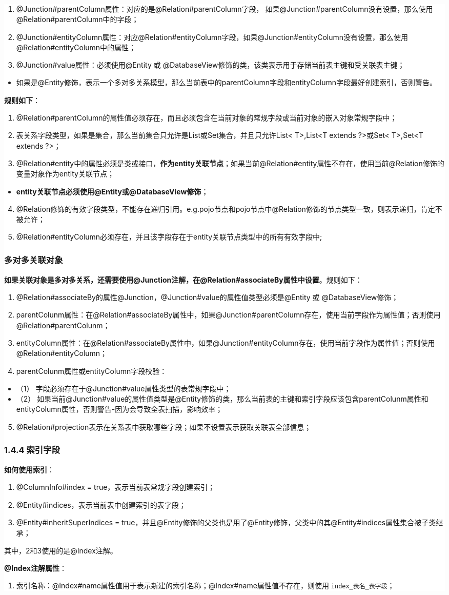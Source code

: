 1. @Junction#parentColumn属性：对应的是@Relation#parentColumn字段， 如果@Junction#parentColumn没有设置，那么使用@Relation#parentColumn中的字段；

2. @Junction#entityColumn属性：对应@Relation#entityColumn字段，如果@Junction#entityColumn没有设置，那么使用@Relation#entityColumn中的属性；

3. @Junction#value属性：必须使用@Entity 或 @DatabaseView修饰的类，该类表示用于存储当前表主键和受关联表主键；

 - 如果是@Entity修饰，表示一个多对多关系模型，那么当前表中的parentColumn字段和entityColumn字段最好创建索引，否则警告。


**规则如下**：

1. @Relation#parentColumn的属性值必须存在，而且必须包含在当前对象的常规字段或当前对象的嵌入对象常规字段中；

2. 表关系字段类型，如果是集合，那么当前集合只允许是List或Set集合，并且只允许List< T>,List<T extends ?>或Set< T>,Set<T extends ?>；

3. @Relation#entity中的属性必须是类或接口，**作为entity关联节点**；如果当前@Relation#entity属性不存在，使用当前@Relation修饰的变量对象作为entity关联节点；

 - **entity关联节点必须使用@Entity或@DatabaseView修饰**；

4. @Relation修饰的有效字段类型，不能存在递归引用。e.g.pojo节点和pojo节点中@Relation修饰的节点类型一致，则表示递归，肯定不被允许；

5. @Relation#entityColumn必须存在，并且该字段存在于entity关联节点类型中的所有有效字段中;

### 多对多关联对象

**如果关联对象是多对多关系，还需要使用@Junction注解，在@Relation#associateBy属性中设置**。规则如下：

1. @Relation#associateBy的属性@Junction，@Junction#value的属性值类型必须是@Entity 或 @DatabaseView修饰；

2. parentColunm属性：在@Relation#associateBy属性中，如果@Junction#parentColumn存在，使用当前字段作为属性值；否则使用@Relation#parentColunm；

3. entityColumn属性：在@Relation#associateBy属性中，如果@Junction#entityColumn存在，使用当前字段作为属性值；否则使用@Relation#entityColumn；

4. parentColunm属性或entityColumn字段校验：

 - （1） 字段必须存在于@Junction#value属性类型的表常规字段中；
 - （2） 如果当前@Junction#value的属性值类型是@Entity修饰的类，那么当前表的主键和索引字段应该包含parentColunm属性和entityColumn属性，否则警告-因为会导致全表扫描，影响效率；

5. @Relation#projection表示在关系表中获取哪些字段；如果不设置表示获取关联表全部信息；

### 1.4.4 索引字段

**如何使用索引**：

1. @ColumnInfo#index = true，表示当前表常规字段创建索引；

2. @Entity#indices，表示当前表中创建索引的表字段；

3. @Entity#inheritSuperIndices = true，并且@Entity修饰的父类也是用了@Entity修饰，父类中的其@Entity#indices属性集合被子类继承；

其中，2和3使用的是@Index注解。

**@Index注解属性**：

1. 索引名称：@Index#name属性值用于表示新建的索引名称；@Index#name属性值不存在，则使用 `index_表名_表字段`；
